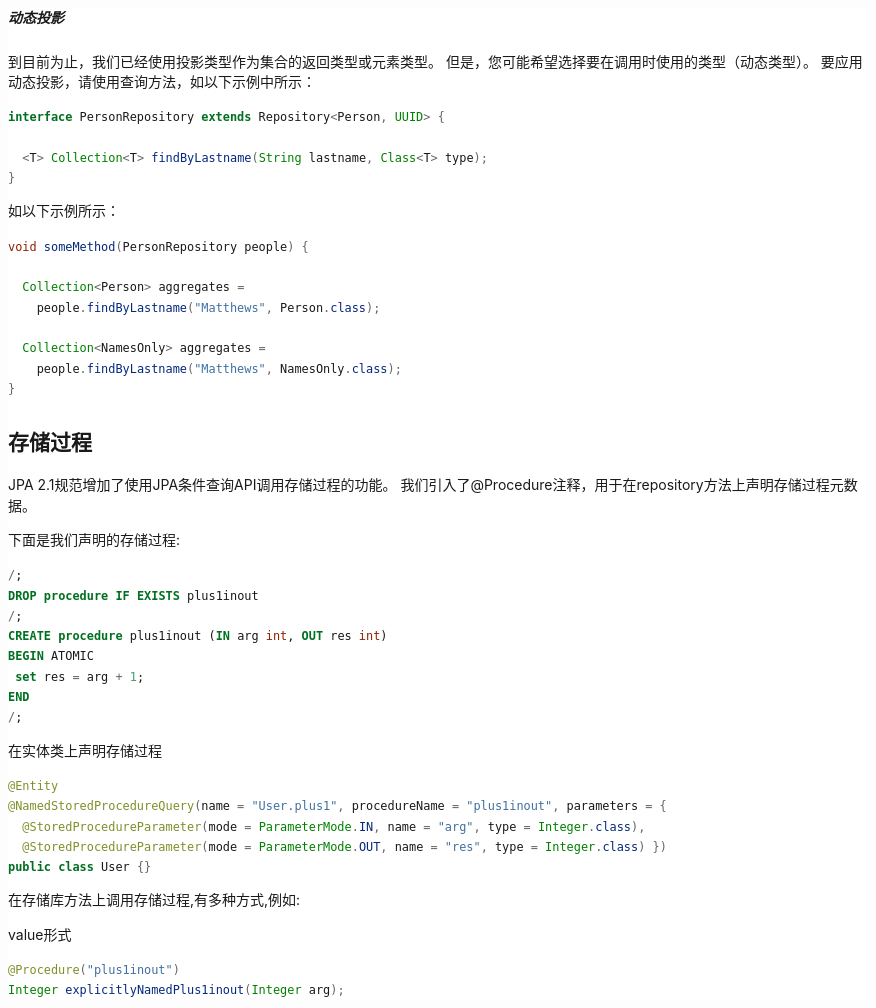 ##### 动态投影

到目前为止，我们已经使用投影类型作为集合的返回类型或元素类型。 但是，您可能希望选择要在调用时使用的类型（动态类型）。 要应用动态投影，请使用查询方法，如以下示例中所示：

```java
interface PersonRepository extends Repository<Person, UUID> {

  <T> Collection<T> findByLastname(String lastname, Class<T> type);
}
```

如以下示例所示：

```java
void someMethod(PersonRepository people) {

  Collection<Person> aggregates =
    people.findByLastname("Matthews", Person.class);

  Collection<NamesOnly> aggregates =
    people.findByLastname("Matthews", NamesOnly.class);
}
```

## 存储过程

JPA 2.1规范增加了使用JPA条件查询API调用存储过程的功能。 我们引入了@Procedure注释，用于在repository方法上声明存储过程元数据。

下面是我们声明的存储过程:

```sql
/;
DROP procedure IF EXISTS plus1inout
/;
CREATE procedure plus1inout (IN arg int, OUT res int)
BEGIN ATOMIC
 set res = arg + 1;
END
/;
```

在实体类上声明存储过程

```java
@Entity
@NamedStoredProcedureQuery(name = "User.plus1", procedureName = "plus1inout", parameters = {
  @StoredProcedureParameter(mode = ParameterMode.IN, name = "arg", type = Integer.class),
  @StoredProcedureParameter(mode = ParameterMode.OUT, name = "res", type = Integer.class) })
public class User {}
```

在存储库方法上调用存储过程,有多种方式,例如:

value形式

```java
@Procedure("plus1inout")
Integer explicitlyNamedPlus1inout(Integer arg);
```
